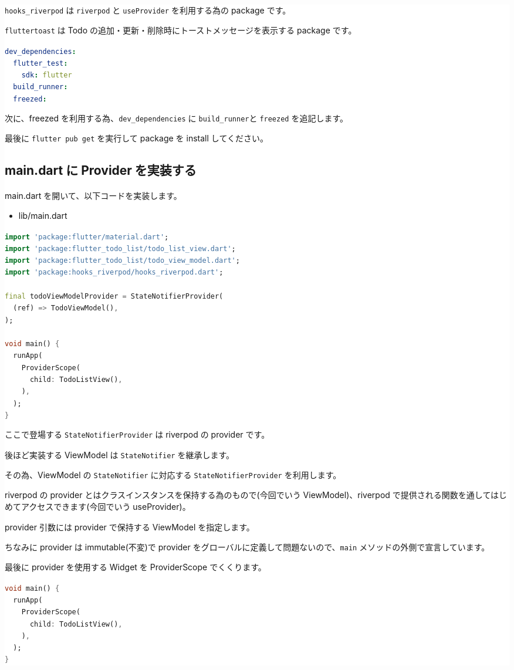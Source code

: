 `hooks_riverpod` は `riverpod` と `useProvider` を利用する為の package です。

`fluttertoast` は Todo の追加・更新・削除時にトーストメッセージを表示する package です。

```yaml
dev_dependencies:
  flutter_test:
    sdk: flutter
  build_runner:
  freezed:
```

次に、freezed を利用する為、`dev_dependencies` に `build_runner`と `freezed` を追記します。

最後に `flutter pub get` を実行して package を install してください。

## main.dart に Provider を実装する

main.dart を開いて、以下コードを実装します。

- lib/main.dart

```dart
import 'package:flutter/material.dart';
import 'package:flutter_todo_list/todo_list_view.dart';
import 'package:flutter_todo_list/todo_view_model.dart';
import 'package:hooks_riverpod/hooks_riverpod.dart';

final todoViewModelProvider = StateNotifierProvider(
  (ref) => TodoViewModel(),
);

void main() {
  runApp(
    ProviderScope(
      child: TodoListView(),
    ),
  );
}
```

ここで登場する `StateNotifierProvider` は riverpod の provider です。

後ほど実装する ViewModel は `StateNotifier` を継承します。

その為、ViewModel の `StateNotifier` に対応する `StateNotifierProvider` を利用します。

riverpod の provider とはクラスインスタンスを保持する為のもので(今回でいう ViewModel)、riverpod で提供される関数を通してはじめてアクセスできます(今回でいう useProvider)。

provider 引数には provider で保持する ViewModel を指定します。

ちなみに provider は immutable(不変)で provider をグローバルに定義して問題ないので、`main` メソッドの外側で宣言しています。

最後に provider を使用する Widget を ProviderScope でくくります。

```dart
void main() {
  runApp(
    ProviderScope(
      child: TodoListView(),
    ),
  );
}
```
